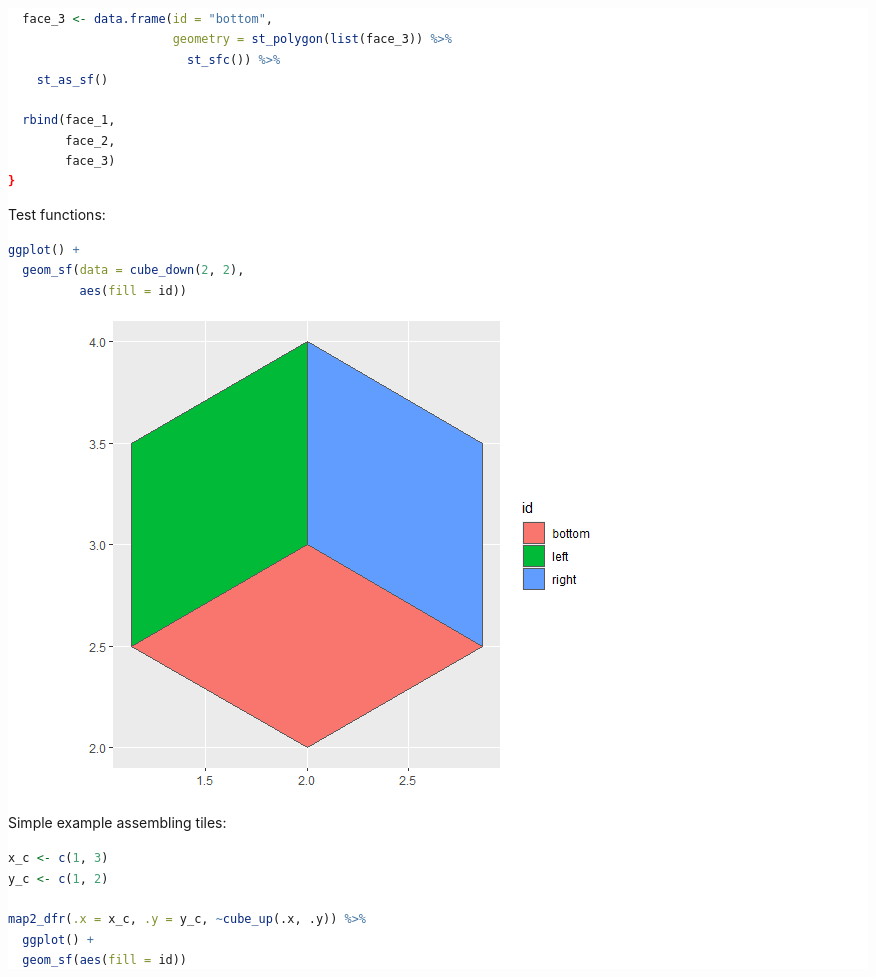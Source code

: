``` r
  face_3 <- data.frame(id = "bottom",
                       geometry = st_polygon(list(face_3)) %>% 
                         st_sfc()) %>% 
    st_as_sf()
  
  rbind(face_1,
        face_2,
        face_3)
}
```

Test functions:

``` r
ggplot() +
  geom_sf(data = cube_down(2, 2),
          aes(fill = id))
```

![](README_files/figure-gfm/unnamed-chunk-4-1.png)

Simple example assembling tiles:

``` r
x_c <- c(1, 3)
y_c <- c(1, 2)

map2_dfr(.x = x_c, .y = y_c, ~cube_up(.x, .y)) %>% 
  ggplot() +
  geom_sf(aes(fill = id))
```
